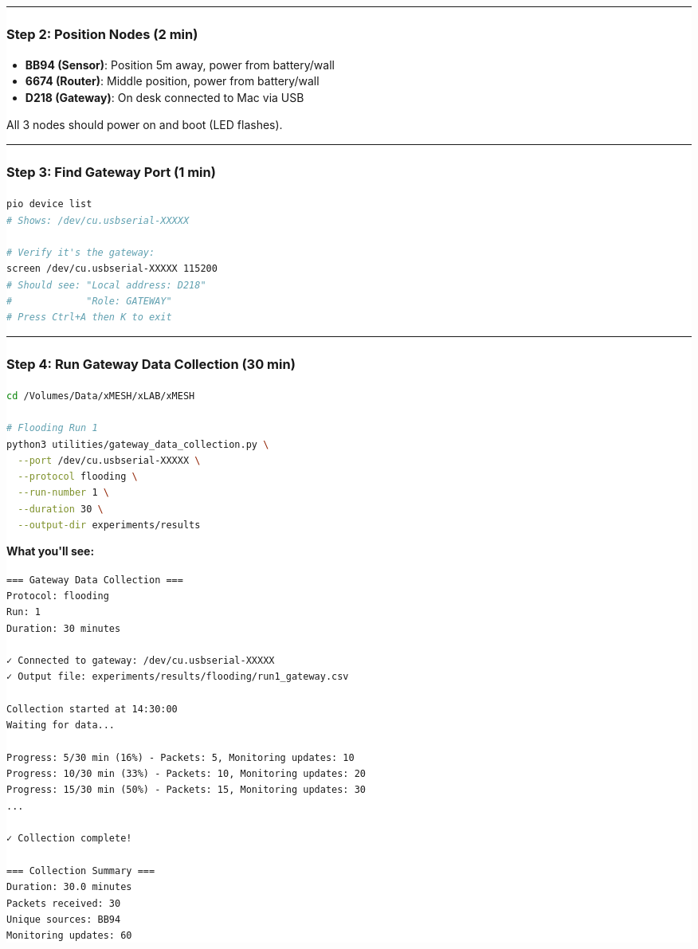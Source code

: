 
---

### **Step 2: Position Nodes** (2 min)

- **BB94 (Sensor)**: Position 5m away, power from battery/wall
- **6674 (Router)**: Middle position, power from battery/wall
- **D218 (Gateway)**: On desk connected to Mac via USB

All 3 nodes should power on and boot (LED flashes).

---

### **Step 3: Find Gateway Port** (1 min)

```bash
pio device list
# Shows: /dev/cu.usbserial-XXXXX

# Verify it's the gateway:
screen /dev/cu.usbserial-XXXXX 115200
# Should see: "Local address: D218"
#             "Role: GATEWAY"
# Press Ctrl+A then K to exit
```

---

### **Step 4: Run Gateway Data Collection** (30 min)

```bash
cd /Volumes/Data/xMESH/xLAB/xMESH

# Flooding Run 1
python3 utilities/gateway_data_collection.py \
  --port /dev/cu.usbserial-XXXXX \
  --protocol flooding \
  --run-number 1 \
  --duration 30 \
  --output-dir experiments/results
```

**What you'll see:**
```
=== Gateway Data Collection ===
Protocol: flooding
Run: 1
Duration: 30 minutes

✓ Connected to gateway: /dev/cu.usbserial-XXXXX
✓ Output file: experiments/results/flooding/run1_gateway.csv

Collection started at 14:30:00
Waiting for data...

Progress: 5/30 min (16%) - Packets: 5, Monitoring updates: 10
Progress: 10/30 min (33%) - Packets: 10, Monitoring updates: 20
Progress: 15/30 min (50%) - Packets: 15, Monitoring updates: 30
...

✓ Collection complete!

=== Collection Summary ===
Duration: 30.0 minutes
Packets received: 30
Unique sources: BB94
Monitoring updates: 60
```